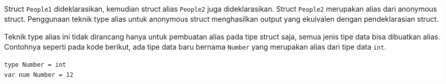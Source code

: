 Struct  `People1`  dideklarasikan, kemudian struct alias  `People2`  juga dideklarasikan. Struct  `People2`  merupakan alias dari anonymous struct. Penggunaan teknik type alias untuk anonymous struct menghasilkan output yang ekuivalen dengan pendeklarasian struct.

Teknik type alias ini tidak dirancang hanya untuk pembuatan alias pada tipe struct saja, semua jenis tipe data bisa dibuatkan alias. Contohnya seperti pada kode berikut, ada tipe data baru bernama  `Number`  yang merupakan alias dari tipe data  `int`.

```
type Number = int
var num Number = 12
```